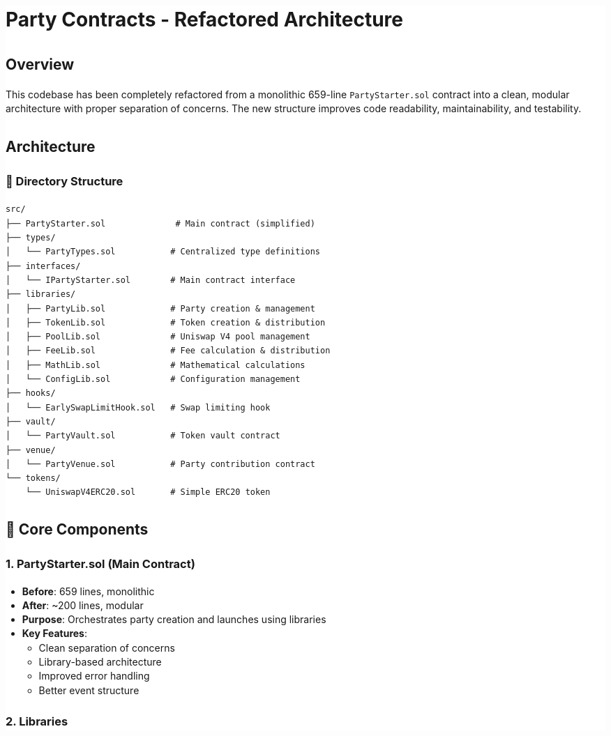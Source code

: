 # Party Contracts - Refactored Architecture

## Overview

This codebase has been completely refactored from a monolithic 659-line `PartyStarter.sol` contract into a clean, modular architecture with proper separation of concerns. The new structure improves code readability, maintainability, and testability.

## Architecture

### 📁 Directory Structure

```
src/
├── PartyStarter.sol              # Main contract (simplified)
├── types/
│   └── PartyTypes.sol           # Centralized type definitions
├── interfaces/
│   └── IPartyStarter.sol        # Main contract interface
├── libraries/
│   ├── PartyLib.sol             # Party creation & management
│   ├── TokenLib.sol             # Token creation & distribution
│   ├── PoolLib.sol              # Uniswap V4 pool management
│   ├── FeeLib.sol               # Fee calculation & distribution
│   ├── MathLib.sol              # Mathematical calculations
│   └── ConfigLib.sol            # Configuration management
├── hooks/
│   └── EarlySwapLimitHook.sol   # Swap limiting hook
├── vault/
│   └── PartyVault.sol           # Token vault contract
├── venue/
│   └── PartyVenue.sol           # Party contribution contract
└── tokens/
    └── UniswapV4ERC20.sol       # Simple ERC20 token
```

## 🧩 Core Components

### 1. **PartyStarter.sol** (Main Contract)
- **Before**: 659 lines, monolithic
- **After**: ~200 lines, modular
- **Purpose**: Orchestrates party creation and launches using libraries
- **Key Features**:
  - Clean separation of concerns
  - Library-based architecture
  - Improved error handling
  - Better event structure

### 2. **Libraries**
